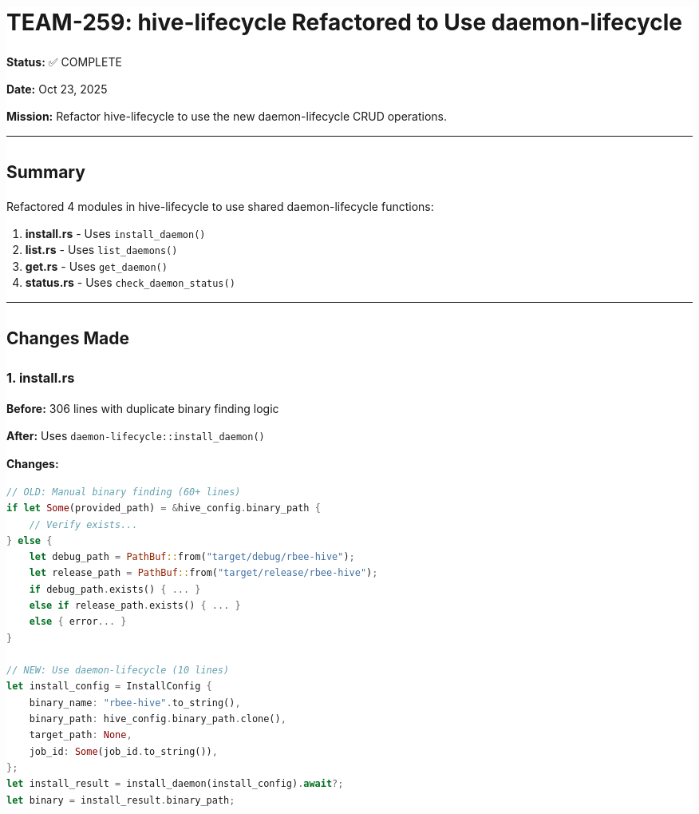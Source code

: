 # TEAM-259: hive-lifecycle Refactored to Use daemon-lifecycle

**Status:** ✅ COMPLETE

**Date:** Oct 23, 2025

**Mission:** Refactor hive-lifecycle to use the new daemon-lifecycle CRUD operations.

---

## Summary

Refactored 4 modules in hive-lifecycle to use shared daemon-lifecycle functions:
1. **install.rs** - Uses `install_daemon()`
2. **list.rs** - Uses `list_daemons()`
3. **get.rs** - Uses `get_daemon()`
4. **status.rs** - Uses `check_daemon_status()`

---

## Changes Made

### 1. install.rs

**Before:** 306 lines with duplicate binary finding logic

**After:** Uses `daemon-lifecycle::install_daemon()`

**Changes:**
```rust
// OLD: Manual binary finding (60+ lines)
if let Some(provided_path) = &hive_config.binary_path {
    // Verify exists...
} else {
    let debug_path = PathBuf::from("target/debug/rbee-hive");
    let release_path = PathBuf::from("target/release/rbee-hive");
    if debug_path.exists() { ... }
    else if release_path.exists() { ... }
    else { error... }
}

// NEW: Use daemon-lifecycle (10 lines)
let install_config = InstallConfig {
    binary_name: "rbee-hive".to_string(),
    binary_path: hive_config.binary_path.clone(),
    target_path: None,
    job_id: Some(job_id.to_string()),
};
let install_result = install_daemon(install_config).await?;
let binary = install_result.binary_path;
```
